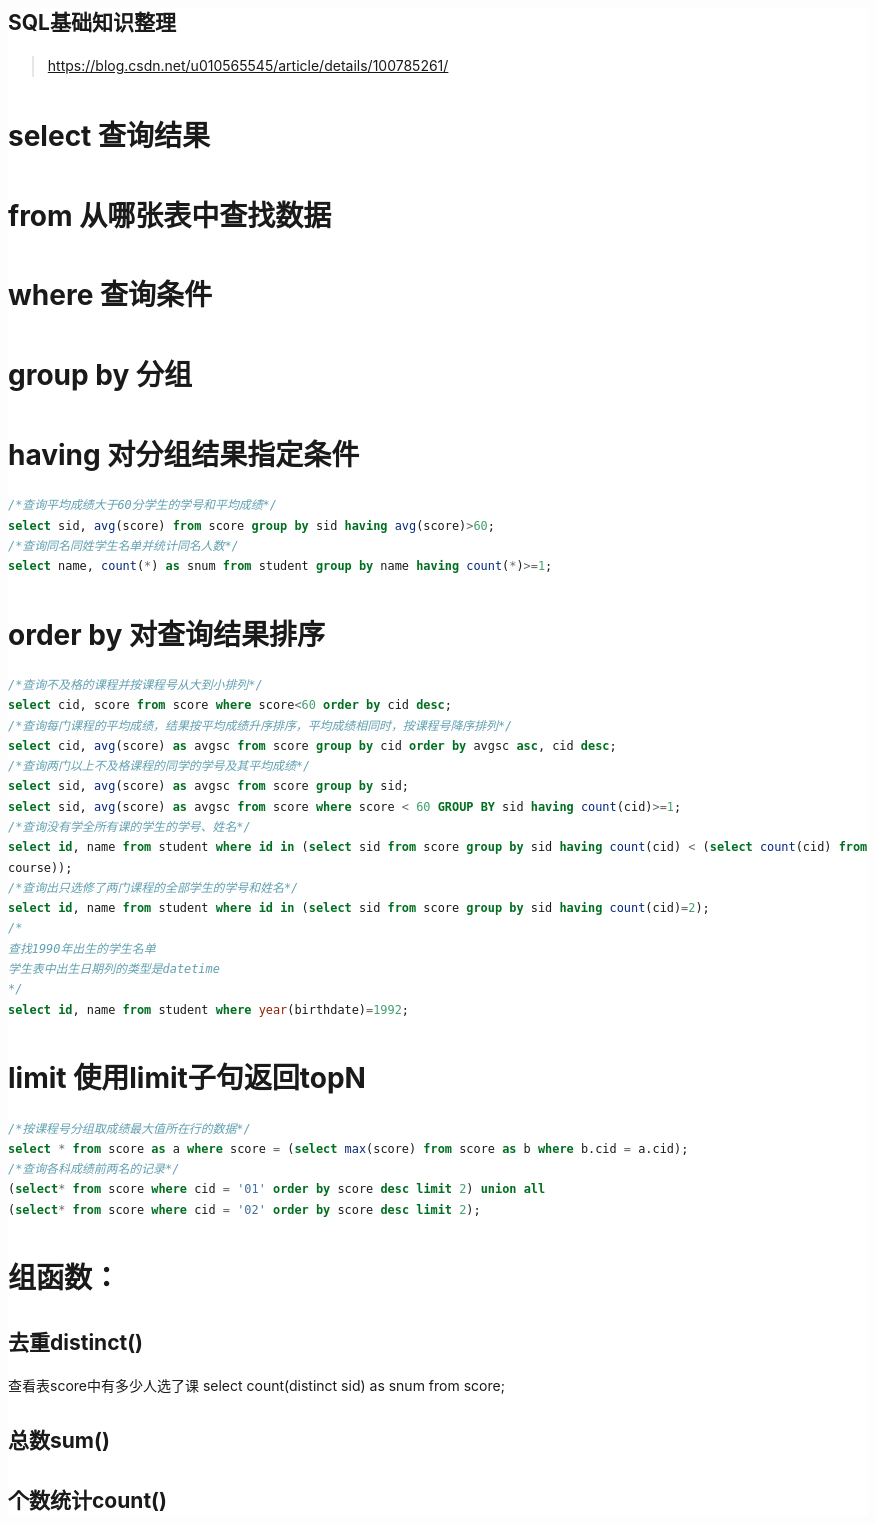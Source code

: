 ## SQL基础知识整理
> https://blog.csdn.net/u010565545/article/details/100785261/
# select 查询结果
# from 从哪张表中查找数据
# where 查询条件
# group by 分组
# having 对分组结果指定条件
```sql
/*查询平均成绩大于60分学生的学号和平均成绩*/
select sid, avg(score) from score group by sid having avg(score)>60;
/*查询同名同姓学生名单并统计同名人数*/
select name, count(*) as snum from student group by name having count(*)>=1;
```
# order by 对查询结果排序
```sql
/*查询不及格的课程并按课程号从大到小排列*/
select cid, score from score where score<60 order by cid desc;
/*查询每门课程的平均成绩，结果按平均成绩升序排序，平均成绩相同时，按课程号降序排列*/
select cid, avg(score) as avgsc from score group by cid order by avgsc asc, cid desc;
/*查询两门以上不及格课程的同学的学号及其平均成绩*/
select sid, avg(score) as avgsc from score group by sid;
select sid, avg(score) as avgsc from score where score < 60 GROUP BY sid having count(cid)>=1;
/*查询没有学全所有课的学生的学号、姓名*/
select id, name from student where id in (select sid from score group by sid having count(cid) < (select count(cid) from course));
/*查询出只选修了两门课程的全部学生的学号和姓名*/
select id, name from student where id in (select sid from score group by sid having count(cid)=2);
/*
查找1990年出生的学生名单
学生表中出生日期列的类型是datetime
*/
select id, name from student where year(birthdate)=1992;
```
# limit 使用limit子句返回topN
```sql
/*按课程号分组取成绩最大值所在行的数据*/
select * from score as a where score = (select max(score) from score as b where b.cid = a.cid);
/*查询各科成绩前两名的记录*/
(select* from score where cid = '01' order by score desc limit 2) union all
(select* from score where cid = '02' order by score desc limit 2);
```
# 组函数：
## **去重**distinct()
查看表score中有多少人选了课
select count(distinct sid) as snum from score;
## **总数**sum()
## **个数统计**count()
```sql
```